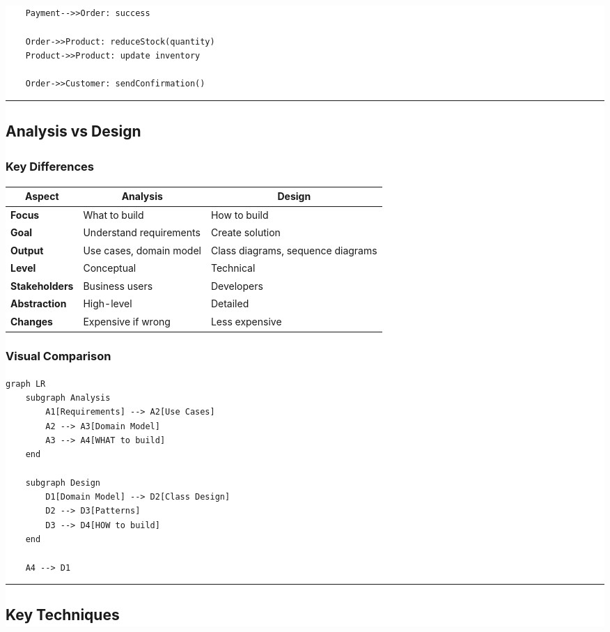 ```mermaid
    Payment-->>Order: success
    
    Order->>Product: reduceStock(quantity)
    Product->>Product: update inventory
    
    Order->>Customer: sendConfirmation()
```

---

## Analysis vs Design

### Key Differences

| Aspect | Analysis | Design |
|--------|----------|--------|
| **Focus** | What to build | How to build |
| **Goal** | Understand requirements | Create solution |
| **Output** | Use cases, domain model | Class diagrams, sequence diagrams |
| **Level** | Conceptual | Technical |
| **Stakeholders** | Business users | Developers |
| **Abstraction** | High-level | Detailed |
| **Changes** | Expensive if wrong | Less expensive |

### Visual Comparison

```mermaid
graph LR
    subgraph Analysis
        A1[Requirements] --> A2[Use Cases]
        A2 --> A3[Domain Model]
        A3 --> A4[WHAT to build]
    end
    
    subgraph Design
        D1[Domain Model] --> D2[Class Design]
        D2 --> D3[Patterns]
        D3 --> D4[HOW to build]
    end
    
    A4 --> D1
```

---

## Key Techniques
